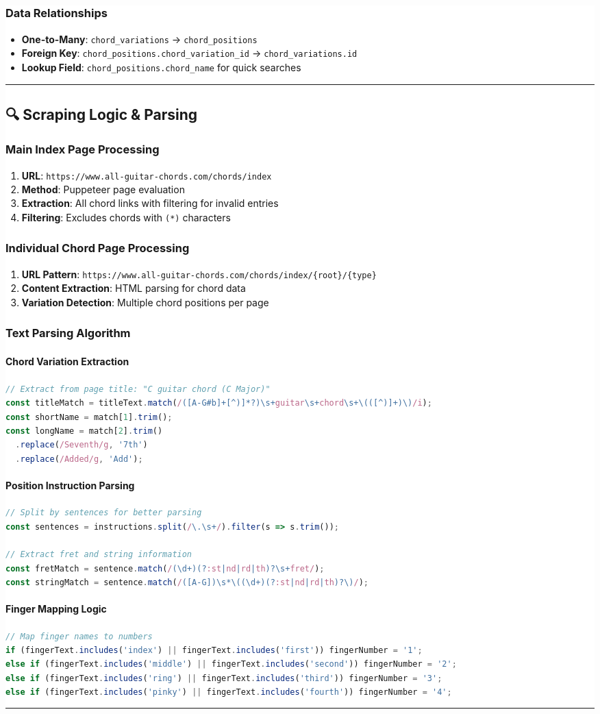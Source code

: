 ### **Data Relationships**
- **One-to-Many**: `chord_variations` → `chord_positions`
- **Foreign Key**: `chord_positions.chord_variation_id` → `chord_variations.id`
- **Lookup Field**: `chord_positions.chord_name` for quick searches

---

## 🔍 Scraping Logic & Parsing

### **Main Index Page Processing**
1. **URL**: `https://www.all-guitar-chords.com/chords/index`
2. **Method**: Puppeteer page evaluation
3. **Extraction**: All chord links with filtering for invalid entries
4. **Filtering**: Excludes chords with `(*)` characters

### **Individual Chord Page Processing**
1. **URL Pattern**: `https://www.all-guitar-chords.com/chords/index/{root}/{type}`
2. **Content Extraction**: HTML parsing for chord data
3. **Variation Detection**: Multiple chord positions per page

### **Text Parsing Algorithm**

#### **Chord Variation Extraction**
```javascript
// Extract from page title: "C guitar chord (C Major)"
const titleMatch = titleText.match(/([A-G#b]+[^)]*?)\s+guitar\s+chord\s+\(([^)]+)\)/i);
const shortName = match[1].trim();
const longName = match[2].trim()
  .replace(/Seventh/g, '7th')
  .replace(/Added/g, 'Add');
```

#### **Position Instruction Parsing**
```javascript
// Split by sentences for better parsing
const sentences = instructions.split(/\.\s+/).filter(s => s.trim());

// Extract fret and string information
const fretMatch = sentence.match(/(\d+)(?:st|nd|rd|th)?\s+fret/);
const stringMatch = sentence.match(/([A-G])\s*\((\d+)(?:st|nd|rd|th)?\)/);
```

#### **Finger Mapping Logic**
```javascript
// Map finger names to numbers
if (fingerText.includes('index') || fingerText.includes('first')) fingerNumber = '1';
else if (fingerText.includes('middle') || fingerText.includes('second')) fingerNumber = '2';
else if (fingerText.includes('ring') || fingerText.includes('third')) fingerNumber = '3';
else if (fingerText.includes('pinky') || fingerText.includes('fourth')) fingerNumber = '4';
```

---